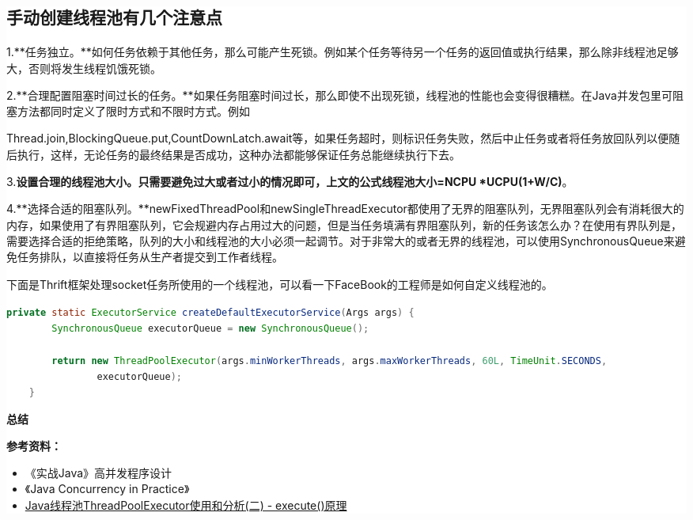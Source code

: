 ## **手动创建线程池有几个注意点**

1.**任务独立。**如何任务依赖于其他任务，那么可能产生死锁。例如某个任务等待另一个任务的返回值或执行结果，那么除非线程池足够大，否则将发生线程饥饿死锁。

2.**合理配置阻塞时间过长的任务。**如果任务阻塞时间过长，那么即使不出现死锁，线程池的性能也会变得很糟糕。在Java并发包里可阻塞方法都同时定义了限时方式和不限时方式。例如

Thread.join,BlockingQueue.put,CountDownLatch.await等，如果任务超时，则标识任务失败，然后中止任务或者将任务放回队列以便随后执行，这样，无论任务的最终结果是否成功，这种办法都能够保证任务总能继续执行下去。

3.**设置合理的线程池大小。**只需要避免过大或者过小的情况即可，上文的公式**线程池大小=NCPU \*UCPU(1+W/C)**。

4.**选择合适的阻塞队列。**newFixedThreadPool和newSingleThreadExecutor都使用了无界的阻塞队列，无界阻塞队列会有消耗很大的内存，如果使用了有界阻塞队列，它会规避内存占用过大的问题，但是当任务填满有界阻塞队列，新的任务该怎么办？在使用有界队列是，需要选择合适的拒绝策略，队列的大小和线程池的大小必须一起调节。对于非常大的或者无界的线程池，可以使用SynchronousQueue来避免任务排队，以直接将任务从生产者提交到工作者线程。

下面是Thrift框架处理socket任务所使用的一个线程池，可以看一下FaceBook的工程师是如何自定义线程池的。

```java
private static ExecutorService createDefaultExecutorService(Args args) {
        SynchronousQueue executorQueue = new SynchronousQueue();

        return new ThreadPoolExecutor(args.minWorkerThreads, args.maxWorkerThreads, 60L, TimeUnit.SECONDS,
                executorQueue);
    }
```

**总结**

**参考资料：**

- 《实战Java》高并发程序设计
- 《Java Concurrency in Practice》
- [Java线程池ThreadPoolExecutor使用和分析(二) - execute()原理](https://link.zhihu.com/?target=http%3A//www.cnblogs.com/trust-freedom/p/6681948.html)